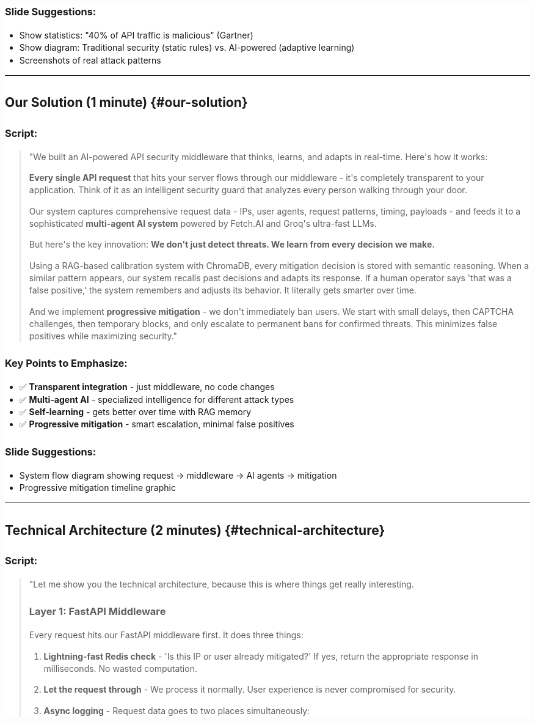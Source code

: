 ### Slide Suggestions:
- Show statistics: "40% of API traffic is malicious" (Gartner)
- Show diagram: Traditional security (static rules) vs. AI-powered (adaptive learning)
- Screenshots of real attack patterns

---

## Our Solution (1 minute) {#our-solution}

### Script:
> "We built an AI-powered API security middleware that thinks, learns, and adapts in real-time. Here's how it works:
>
> **Every single API request** that hits your server flows through our middleware - it's completely transparent to your application. Think of it as an intelligent security guard that analyzes every person walking through your door.
>
> Our system captures comprehensive request data - IPs, user agents, request patterns, timing, payloads - and feeds it to a sophisticated **multi-agent AI system** powered by Fetch.AI and Groq's ultra-fast LLMs.
>
> But here's the key innovation: **We don't just detect threats. We learn from every decision we make.**
>
> Using a RAG-based calibration system with ChromaDB, every mitigation decision is stored with semantic reasoning. When a similar pattern appears, our system recalls past decisions and adapts its response. If a human operator says 'that was a false positive,' the system remembers and adjusts its behavior. It literally gets smarter over time.
>
> And we implement **progressive mitigation** - we don't immediately ban users. We start with small delays, then CAPTCHA challenges, then temporary blocks, and only escalate to permanent bans for confirmed threats. This minimizes false positives while maximizing security."

### Key Points to Emphasize:
- ✅ **Transparent integration** - just middleware, no code changes
- ✅ **Multi-agent AI** - specialized intelligence for different attack types
- ✅ **Self-learning** - gets better over time with RAG memory
- ✅ **Progressive mitigation** - smart escalation, minimal false positives

### Slide Suggestions:
- System flow diagram showing request → middleware → AI agents → mitigation
- Progressive mitigation timeline graphic

---

## Technical Architecture (2 minutes) {#technical-architecture}

### Script:
> "Let me show you the technical architecture, because this is where things get really interesting.
>
> ### **Layer 1: FastAPI Middleware**
> Every request hits our FastAPI middleware first. It does three things:
> 
> 1. **Lightning-fast Redis check** - 'Is this IP or user already mitigated?' If yes, return the appropriate response in milliseconds. No wasted computation.
> 
> 2. **Let the request through** - We process it normally. User experience is never compromised for security.
> 
> 3. **Async logging** - Request data goes to two places simultaneously: